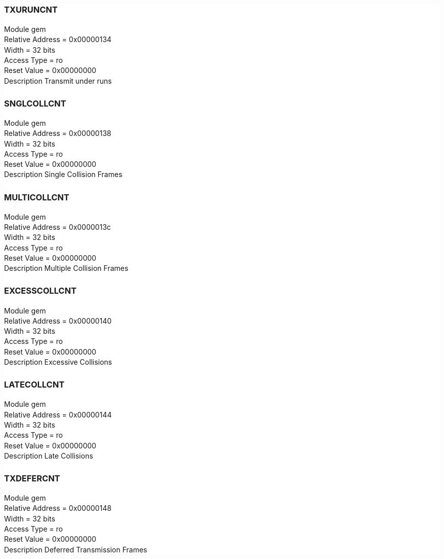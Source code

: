 
### TXURUNCNT  

Module gem  
Relative Address = 0x00000134  
Width = 32 bits  
Access Type = ro  
Reset Value = 0x00000000  
Description Transmit under runs  


### SNGLCOLLCNT  

Module gem  
Relative Address = 0x00000138  
Width = 32 bits  
Access Type = ro  
Reset Value = 0x00000000  
Description Single Collision Frames  


### MULTICOLLCNT  

Module gem  
Relative Address = 0x0000013c  
Width = 32 bits  
Access Type = ro  
Reset Value = 0x00000000  
Description Multiple Collision Frames  


### EXCESSCOLLCNT  

Module gem  
Relative Address = 0x00000140  
Width = 32 bits  
Access Type = ro  
Reset Value = 0x00000000  
Description Excessive Collisions  


### LATECOLLCNT  

Module gem  
Relative Address = 0x00000144  
Width = 32 bits  
Access Type = ro  
Reset Value = 0x00000000  
Description Late Collisions  


### TXDEFERCNT  

Module gem  
Relative Address = 0x00000148  
Width = 32 bits  
Access Type = ro  
Reset Value = 0x00000000  
Description Deferred Transmission Frames  
